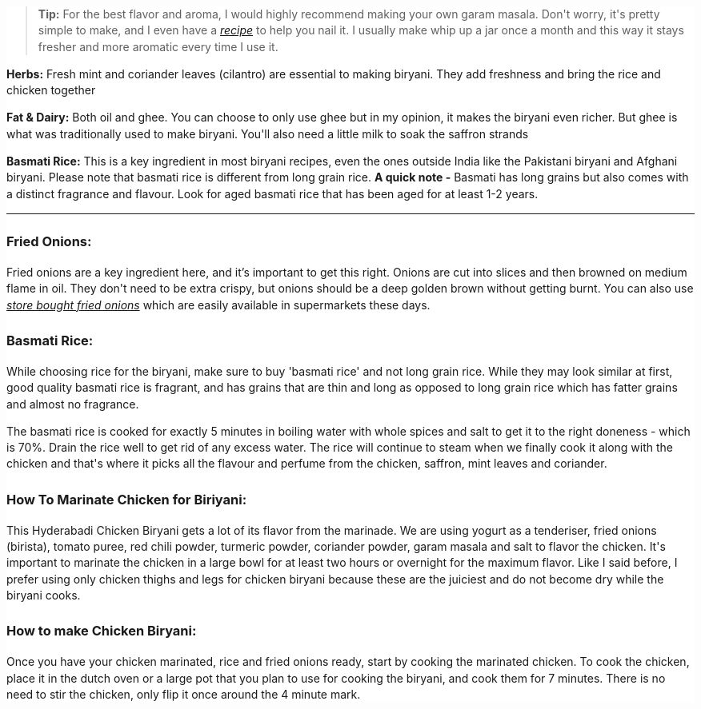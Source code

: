 > **Tip:** For the best flavor and aroma, I would highly recommend making your own garam masala. Don't worry, it's pretty simple to make, and I even have a *[recipe](https://myfoodstory.com/garam-masala-recipe/)* to help you nail it. I usually make whip up a jar once a month and this way it stays fresher and more aromatic every time I use it.

**Herbs:** Fresh mint and coriander leaves (cilantro) are essential to making biryani. They add freshness and bring the rice and chicken together

**Fat & Dairy:** Both oil and ghee. You can choose to only use ghee but in my opinion, it makes the biryani even richer. But ghee is what was traditionally used to make biryani. You'll also need a little milk to soak the saffron strands

**Basmati Rice:** This is a key ingredient in most biryani recipes, even the ones outside India like the Pakistani biryani and Afghani biryani. Please note that basmati rice is different from long grain rice. **A quick note -** Basmati has long grains but also comes with a distinct fragrance and flavour. Look for aged basmati rice that has been aged for at least 1-2 years.

---


### Fried Onions:

Fried onions are a key ingredient here, and it’s important to get this right. Onions are cut into slices and then browned on medium flame in oil. They don't need to be extra crispy, but onions should be a deep golden brown without getting burnt. You can also use *[store bought fried onions](https://www.amazon.com/Lee-Brand-Fried-Red-Onion/dp/B07F9CD79Z/ref=as_li_ss_tl?ie=UTF8&qid=1537862321&sr=8-1-spons&keywords=fried+onions&psc=1&linkCode=sl1&tag=myfoodstory02-20&linkId=d438c7ec6d9548fa7c37aa250f42c91b&language=en_US)* which are easily available in supermarkets these days. 

### Basmati Rice:

While choosing rice for the biryani, make sure to buy 'basmati rice' and not long grain rice. While they may look similar at first, good quality basmati rice is fragrant, and has grains that are thin and long as opposed to long grain rice which has fatter grains and almost no fragrance. 

The basmati rice is cooked for exactly 5 minutes in boiling water with whole spices and salt to get it to the right doneness - which is 70%. Drain the rice well to get rid of any excess water. The rice will continue to steam when we finally cook it along with the chicken and that's where it picks all the flavour and perfume from the chicken, saffron, mint leaves and coriander.

### How To Marinate Chicken for Biriyani:

This Hyderabadi Chicken Biryani gets a lot of its flavor from the marinade. We are using yogurt as a tenderiser, fried onions (birista), tomato puree, red chili powder, turmeric powder, coriander powder, garam masala and salt to flavor the chicken. It's important to marinate the chicken in a large bowl for at least two hours or overnight for the maximum flavor. Like I said before, I prefer using only chicken thighs and legs for chicken biryani because these are the juiciest and do not become dry while the biryani cooks.

### How to make Chicken Biryani:

Once you have your chicken marinated, rice and fried onions ready, start by cooking the marinated chicken. To cook the chicken, place it in the dutch oven or a large pot that you plan to use for cooking the biryani, and cook them for 7 minutes. There is no need to stir the chicken, only flip it once around the 4 minute mark.
